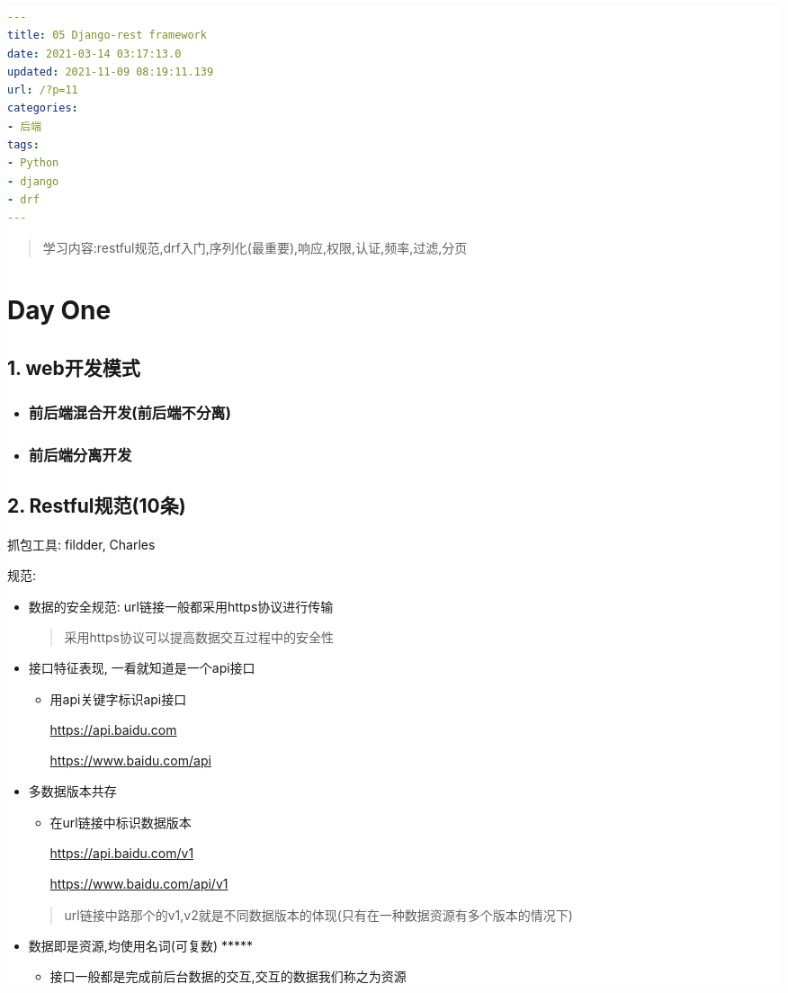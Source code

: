 ```yaml
---
title: 05 Django-rest framework
date: 2021-03-14 03:17:13.0
updated: 2021-11-09 08:19:11.139
url: /?p=11
categories: 
- 后端
tags: 
- Python
- django
- drf
---
```


> 学习内容:restful规范,drf入门,序列化(最重要),响应,权限,认证,频率,过滤,分页

# Day One

## 1. web开发模式

+ ### 前后端混合开发(前后端不分离)

+ ### 前后端分离开发

## 2. Restful规范(10条)

抓包工具: fildder, Charles

规范:

+ 数据的安全规范: url链接一般都采用https协议进行传输

  > 采用https协议可以提高数据交互过程中的安全性

+ 接口特征表现, 一看就知道是一个api接口

  + 用api关键字标识api接口

    https://api.baidu.com

    https://www.baidu.com/api

+ 多数据版本共存

  + 在url链接中标识数据版本

    https://api.baidu.com/v1

    https://www.baidu.com/api/v1

  > url链接中路那个的v1,v2就是不同数据版本的体现(只有在一种数据资源有多个版本的情况下)

+ 数据即是资源,均使用名词(可复数) \*****

  + 接口一般都是完成前后台数据的交互,交互的数据我们称之为资源
